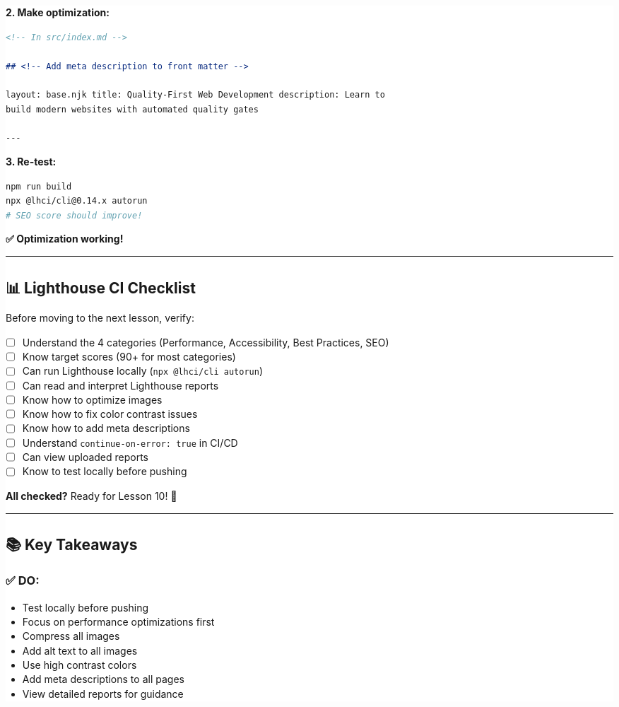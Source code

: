 **2. Make optimization:**

```markdown
<!-- In src/index.md -->

## <!-- Add meta description to front matter -->

layout: base.njk title: Quality-First Web Development description: Learn to
build modern websites with automated quality gates

---
```

**3. Re-test:**

```bash
npm run build
npx @lhci/cli@0.14.x autorun
# SEO score should improve!
```

**✅ Optimization working!**

---

## 📊 Lighthouse CI Checklist

Before moving to the next lesson, verify:

- [ ] Understand the 4 categories (Performance, Accessibility, Best Practices,
      SEO)
- [ ] Know target scores (90+ for most categories)
- [ ] Can run Lighthouse locally (`npx @lhci/cli autorun`)
- [ ] Can read and interpret Lighthouse reports
- [ ] Know how to optimize images
- [ ] Know how to fix color contrast issues
- [ ] Know how to add meta descriptions
- [ ] Understand `continue-on-error: true` in CI/CD
- [ ] Can view uploaded reports
- [ ] Know to test locally before pushing

**All checked?** Ready for Lesson 10! 🎉

---

## 📚 Key Takeaways

### ✅ DO:

- Test locally before pushing
- Focus on performance optimizations first
- Compress all images
- Add alt text to all images
- Use high contrast colors
- Add meta descriptions to all pages
- View detailed reports for guidance
